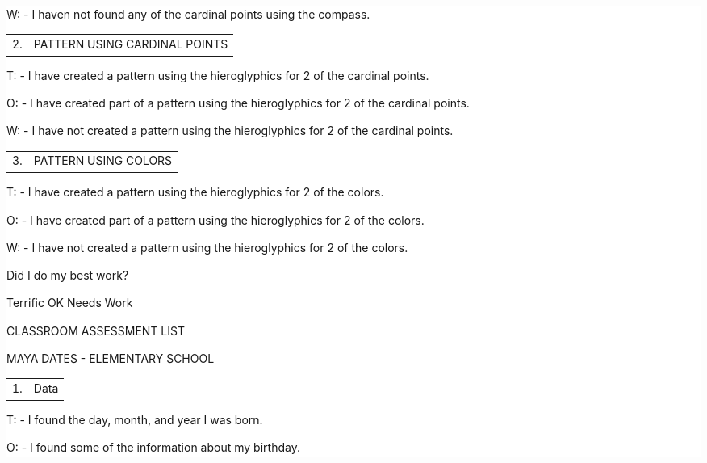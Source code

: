 W: - I haven not found any of the cardinal points using the compass.

 </p>
<table border="0">
  <tr>
   <td>
    2.
   </td>
   <td>
    PATTERN USING CARDINAL POINTS
   </td>
  </tr>
 </table>
 T: - I have created a pattern using the hieroglyphics for 2 of the cardinal points.
 <p>
  O: - I have created part of a pattern using the hieroglyphics for 2 of the cardinal points.
 </p>
 <p>
  W: - I have not created a pattern using the hieroglyphics for 2 of the cardinal points.
 </p>
<table border="0">
  <tr>
   <td>
    3.
   </td>
   <td>
    PATTERN USING COLORS
   </td>
  </tr>
 </table>
 T: - I have created a pattern using the hieroglyphics for 2 of the colors.
 <p>
  O: - I have created part of a pattern using the hieroglyphics for 2 of the colors.
 </p>
 <p>
  W: - I have not created a pattern using the hieroglyphics for 2 of the colors.
 </p>
 <p>
  Did I do my best work?
 </p>
 <p>
  Terrific                   OK                   Needs Work
 </p>
<p>
  CLASSROOM ASSESSMENT LIST
 </p>
 <p>
  MAYA DATES - ELEMENTARY SCHOOL
 </p>
<table border="0">
  <tr>
   <td>
    1.
   </td>
   <td>
    Data
   </td>
  </tr>
 </table>
 T: - I found the day, month, and year I was born.
 <p>
  O: - I found some of the information about my birthday.
 </p>
 <p>